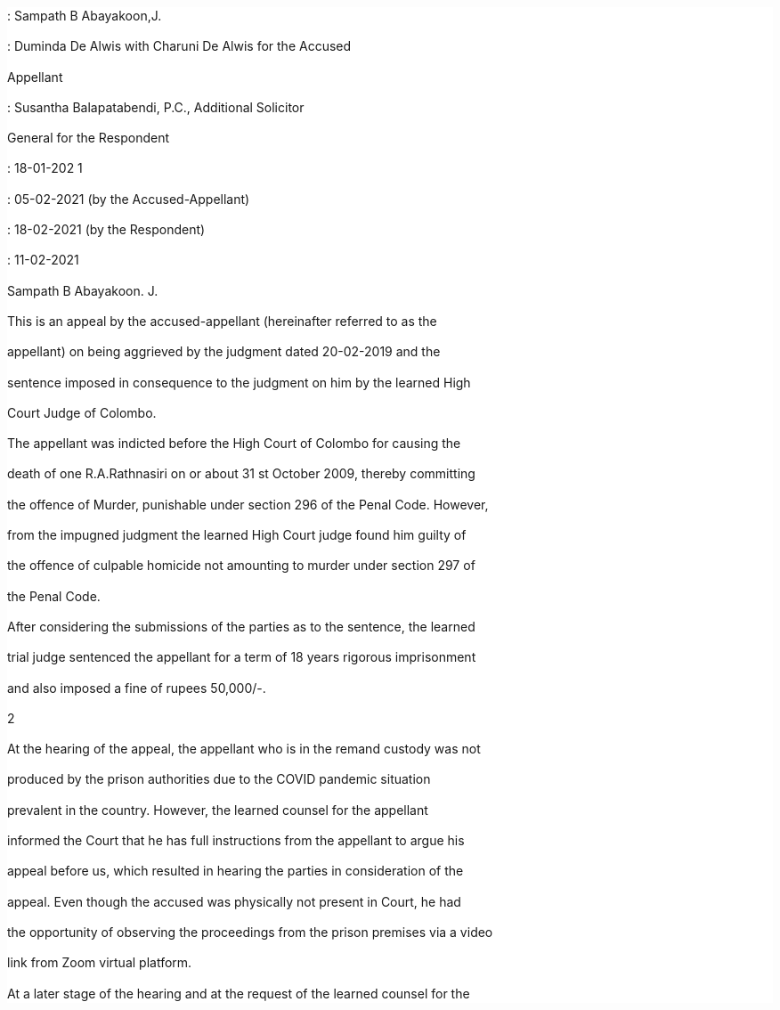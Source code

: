 : Sampath B Abayakoon,J.

: Duminda De Alwis with Charuni De Alwis for the Accused

Appellant

: Susantha Balapatabendi, P.C., Additional Solicitor

General for the Respondent

: 18-01-202 1

: 05-02-2021 (by the Accused-Appellant)

: 18-02-2021 (by the Respondent)

: 11-02-2021

Sampath B Abayakoon. J.

This is an appeal by the accused-appellant (hereinafter referred to as the

appellant) on being aggrieved by the judgment dated 20-02-2019 and the

sentence imposed in consequence to the judgment on him by the learned High

Court Judge of Colombo.

The appellant was indicted before the High Court of Colombo for causing the

death of one R.A.Rathnasiri on or about 31 st October 2009, thereby committing

the offence of Murder, punishable under section 296 of the Penal Code. However,

from the impugned judgment the learned High Court judge found him guilty of

the offence of culpable homicide not amounting to murder under section 297 of

the Penal Code.

After considering the submissions of the parties as to the sentence, the learned

trial judge sentenced the appellant for a term of 18 years rigorous imprisonment

and also imposed a fine of rupees 50,000/-.

2

At the hearing of the appeal, the appellant who is in the remand custody was not

produced by the prison authorities due to the COVID pandemic situation

prevalent in the country. However, the learned counsel for the appellant

informed the Court that he has full instructions from the appellant to argue his

appeal before us, which resulted in hearing the parties in consideration of the

appeal. Even though the accused was physically not present in Court, he had

the opportunity of observing the proceedings from the prison premises via a video

link from Zoom virtual platform.

At a later stage of the hearing and at the request of the learned counsel for the
